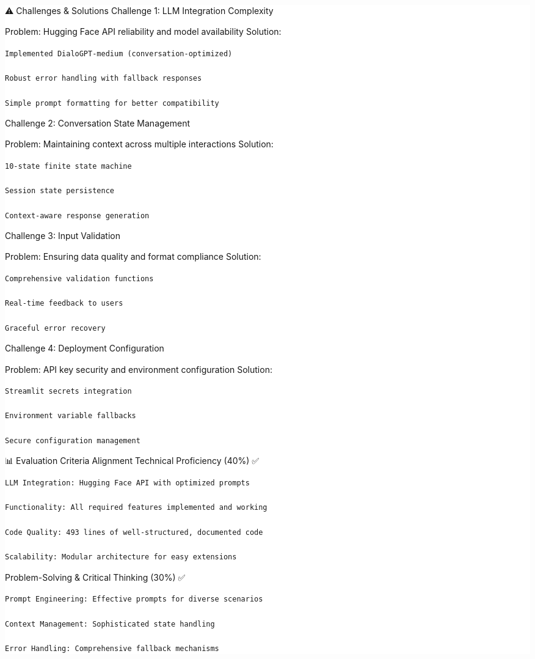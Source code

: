 ⚠️ Challenges & Solutions
Challenge 1: LLM Integration Complexity

Problem: Hugging Face API reliability and model availability
Solution:

    Implemented DialoGPT-medium (conversation-optimized)

    Robust error handling with fallback responses

    Simple prompt formatting for better compatibility

Challenge 2: Conversation State Management

Problem: Maintaining context across multiple interactions
Solution:

    10-state finite state machine

    Session state persistence

    Context-aware response generation

Challenge 3: Input Validation

Problem: Ensuring data quality and format compliance
Solution:

    Comprehensive validation functions

    Real-time feedback to users

    Graceful error recovery

Challenge 4: Deployment Configuration

Problem: API key security and environment configuration
Solution:

    Streamlit secrets integration

    Environment variable fallbacks

    Secure configuration management

📊 Evaluation Criteria Alignment
Technical Proficiency (40%) ✅

    LLM Integration: Hugging Face API with optimized prompts

    Functionality: All required features implemented and working

    Code Quality: 493 lines of well-structured, documented code

    Scalability: Modular architecture for easy extensions

Problem-Solving & Critical Thinking (30%) ✅

    Prompt Engineering: Effective prompts for diverse scenarios

    Context Management: Sophisticated state handling

    Error Handling: Comprehensive fallback mechanisms
